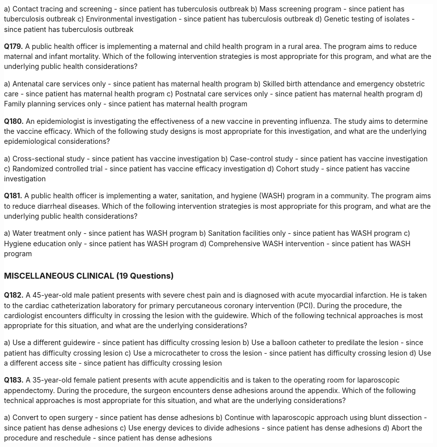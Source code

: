 a) Contact tracing and screening - since patient has tuberculosis outbreak
b) Mass screening program - since patient has tuberculosis outbreak
c) Environmental investigation - since patient has tuberculosis outbreak
d) Genetic testing of isolates - since patient has tuberculosis outbreak

**Q179.** A public health officer is implementing a maternal and child health program in a rural area. The program aims to reduce maternal and infant mortality. Which of the following intervention strategies is most appropriate for this program, and what are the underlying public health considerations?

a) Antenatal care services only - since patient has maternal health program
b) Skilled birth attendance and emergency obstetric care - since patient has maternal health program
c) Postnatal care services only - since patient has maternal health program
d) Family planning services only - since patient has maternal health program

**Q180.** An epidemiologist is investigating the effectiveness of a new vaccine in preventing influenza. The study aims to determine the vaccine efficacy. Which of the following study designs is most appropriate for this investigation, and what are the underlying epidemiological considerations?

a) Cross-sectional study - since patient has vaccine investigation
b) Case-control study - since patient has vaccine investigation
c) Randomized controlled trial - since patient has vaccine efficacy investigation
d) Cohort study - since patient has vaccine investigation

**Q181.** A public health officer is implementing a water, sanitation, and hygiene (WASH) program in a community. The program aims to reduce diarrheal diseases. Which of the following intervention strategies is most appropriate for this program, and what are the underlying public health considerations?

a) Water treatment only - since patient has WASH program
b) Sanitation facilities only - since patient has WASH program
c) Hygiene education only - since patient has WASH program
d) Comprehensive WASH intervention - since patient has WASH program

### MISCELLANEOUS CLINICAL (19 Questions)

**Q182.** A 45-year-old male patient presents with severe chest pain and is diagnosed with acute myocardial infarction. He is taken to the cardiac catheterization laboratory for primary percutaneous coronary intervention (PCI). During the procedure, the cardiologist encounters difficulty in crossing the lesion with the guidewire. Which of the following technical approaches is most appropriate for this situation, and what are the underlying considerations?

a) Use a different guidewire - since patient has difficulty crossing lesion
b) Use a balloon catheter to predilate the lesion - since patient has difficulty crossing lesion
c) Use a microcatheter to cross the lesion - since patient has difficulty crossing lesion
d) Use a different access site - since patient has difficulty crossing lesion

**Q183.** A 35-year-old female patient presents with acute appendicitis and is taken to the operating room for laparoscopic appendectomy. During the procedure, the surgeon encounters dense adhesions around the appendix. Which of the following technical approaches is most appropriate for this situation, and what are the underlying considerations?

a) Convert to open surgery - since patient has dense adhesions
b) Continue with laparoscopic approach using blunt dissection - since patient has dense adhesions
c) Use energy devices to divide adhesions - since patient has dense adhesions
d) Abort the procedure and reschedule - since patient has dense adhesions
